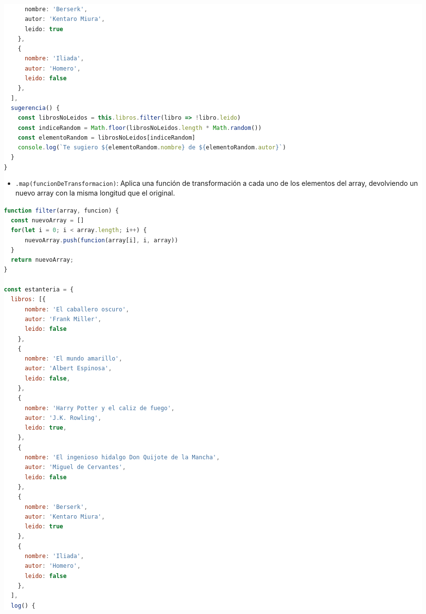 ```javascript
      nombre: 'Berserk',
      autor: 'Kentaro Miura',
      leido: true
    },
    {
      nombre: 'Iliada',
      autor: 'Homero',
      leido: false
    },
  ],
  sugerencia() {
    const librosNoLeidos = this.libros.filter(libro => !libro.leido)
    const indiceRandom = Math.floor(librosNoLeidos.length * Math.random())
    const elementoRandom = librosNoLeidos[indiceRandom]
    console.log(`Te sugiero ${elementoRandom.nombre} de ${elementoRandom.autor}`)
  }
}
```

* `.map(funcionDeTransformacion)`: Aplica una función de transformación a cada uno de los elementos del array, devolviendo un nuevo array con la misma longitud que el original.

```javascript
function filter(array, funcion) {
  const nuevoArray = []
  for(let i = 0; i < array.length; i++) {
      nuevoArray.push(funcion(array[i], i, array))
  }
  return nuevoArray;
}

const estanteria = {
  libros: [{
      nombre: 'El caballero oscuro',
      autor: 'Frank Miller',
      leido: false
    },
    {
      nombre: 'El mundo amarillo',
      autor: 'Albert Espinosa',
      leido: false,
    },
    {
      nombre: 'Harry Potter y el caliz de fuego',
      autor: 'J.K. Rowling',
      leido: true,
    },
    {
      nombre: 'El ingenioso hidalgo Don Quijote de la Mancha',
      autor: 'Miguel de Cervantes',
      leido: false
    },
    {
      nombre: 'Berserk',
      autor: 'Kentaro Miura',
      leido: true
    },
    {
      nombre: 'Iliada',
      autor: 'Homero',
      leido: false
    },
  ],
  log() {
```